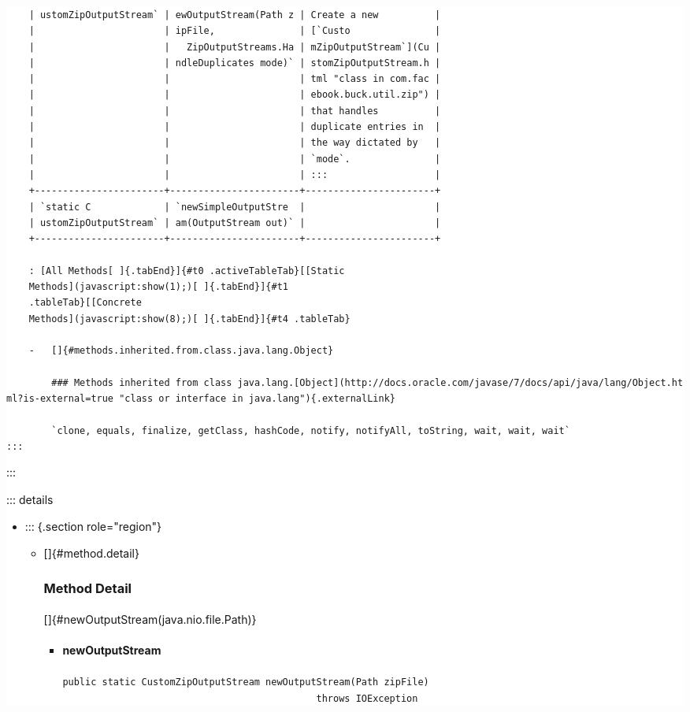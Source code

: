         | ustomZipOutputStream` | ewOutputStream​(Path z | Create a new          |
        |                       | ipFile,               | [`Custo               |
        |                       |   ZipOutputStreams.Ha | mZipOutputStream`](Cu |
        |                       | ndleDuplicates mode)` | stomZipOutputStream.h |
        |                       |                       | tml "class in com.fac |
        |                       |                       | ebook.buck.util.zip") |
        |                       |                       | that handles          |
        |                       |                       | duplicate entries in  |
        |                       |                       | the way dictated by   |
        |                       |                       | `mode`.               |
        |                       |                       | :::                   |
        +-----------------------+-----------------------+-----------------------+
        | `static C             | `newSimpleOutputStre  |                       |
        | ustomZipOutputStream` | am​(OutputStream out)` |                       |
        +-----------------------+-----------------------+-----------------------+

        : [All Methods[ ]{.tabEnd}]{#t0 .activeTableTab}[[Static
        Methods](javascript:show(1);)[ ]{.tabEnd}]{#t1
        .tableTab}[[Concrete
        Methods](javascript:show(8);)[ ]{.tabEnd}]{#t4 .tableTab}

        -   []{#methods.inherited.from.class.java.lang.Object}

            ### Methods inherited from class java.lang.[Object](http://docs.oracle.com/javase/7/docs/api/java/lang/Object.html?is-external=true "class or interface in java.lang"){.externalLink}

            `clone, equals, finalize, getClass, hashCode, notify, notifyAll, toString, wait, wait, wait`
    :::
:::

::: details
-   ::: {.section role="region"}
    -   []{#method.detail}

        ### Method Detail

        []{#newOutputStream(java.nio.file.Path)}

        -   #### newOutputStream

            ``` methodSignature
            public static CustomZipOutputStream newOutputStream​(Path zipFile)
                                                         throws IOException
            ```
